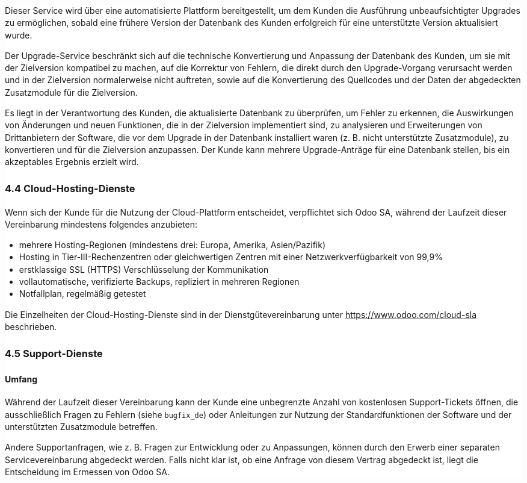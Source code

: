 Dieser Service wird über eine automatisierte Plattform bereitgestellt,
um dem Kunden die Ausführung unbeaufsichtigter Upgrades zu ermöglichen,
sobald eine frühere Version der Datenbank des Kunden erfolgreich für
eine unterstützte Version aktualisiert wurde.

Der Upgrade-Service beschränkt sich auf die technische Konvertierung und
Anpassung der Datenbank des Kunden, um sie mit der Zielversion
kompatibel zu machen, auf die Korrektur von Fehlern, die direkt durch
den Upgrade-Vorgang verursacht werden und in der Zielversion
normalerweise nicht auftreten, sowie auf die Konvertierung des
Quellcodes und der Daten der abgedeckten Zusatzmodule für die
Zielversion.

Es liegt in der Verantwortung des Kunden, die aktualisierte Datenbank zu
überprüfen, um Fehler zu erkennen, die Auswirkungen von Änderungen und
neuen Funktionen, die in der Zielversion implementiert sind, zu
analysieren und Erweiterungen von Drittanbietern der Software, die vor
dem Upgrade in der Datenbank installiert waren (z. B. nicht unterstützte
Zusatzmodule), zu konvertieren und für die Zielversion anzupassen. Der
Kunde kann mehrere Upgrade-Anträge für eine Datenbank stellen, bis ein
akzeptables Ergebnis erzielt wird.

### 4.4 Cloud-Hosting-Dienste

Wenn sich der Kunde für die Nutzung der Cloud-Plattform entscheidet,
verpflichtet sich Odoo SA, während der Laufzeit dieser Vereinbarung
mindestens folgendes anzubieten:

  - mehrere Hosting-Regionen (mindestens drei: Europa, Amerika,
    Asien/Pazifik)
  - Hosting in Tier-III-Rechenzentren oder gleichwertigen Zentren mit
    einer Netzwerkverfügbarkeit von 99,9%
  - erstklassige SSL (HTTPS) Verschlüsselung der Kommunikation
  - vollautomatische, verifizierte Backups, repliziert in mehreren
    Regionen
  - Notfallplan, regelmäßig getestet

Die Einzelheiten der Cloud-Hosting-Dienste sind in der
Dienstgütevereinbarung unter <https://www.odoo.com/cloud-sla>
beschrieben.

### 4.5 Support-Dienste

#### Umfang

Während der Laufzeit dieser Vereinbarung kann der Kunde eine unbegrenzte
Anzahl von kostenlosen Support-Tickets öffnen, die ausschließlich Fragen
zu Fehlern (siehe `bugfix_de`) oder Anleitungen zur Nutzung der
Standardfunktionen der Software und der unterstützten Zusatzmodule
betreffen.

Andere Supportanfragen, wie z. B. Fragen zur Entwicklung oder zu
Anpassungen, können durch den Erwerb einer separaten Servicevereinbarung
abgedeckt werden. Falls nicht klar ist, ob eine Anfrage von diesem
Vertrag abgedeckt ist, liegt die Entscheidung im Ermessen von Odoo SA.
